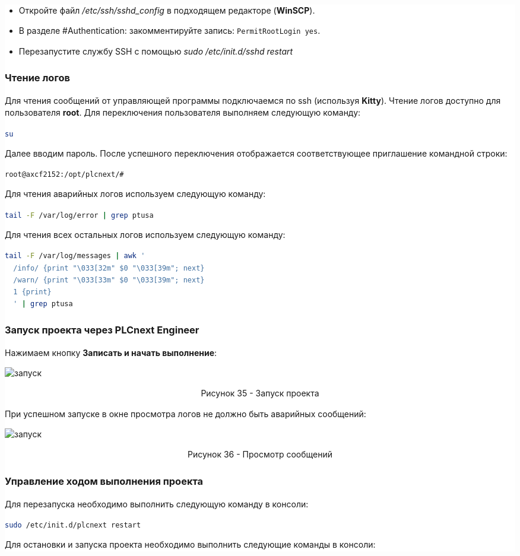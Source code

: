 - Откройте файл */etc/ssh/sshd_config* в подходящем редакторе (**WinSCP**).

- В разделе #Authentication: закомментируйте запись: `PermitRootLogin yes`.

- Перезапустите службу SSH с помощью *sudo /etc/init.d/sshd restart*

### Чтение логов

Для чтения сообщений от управляющей программы подключаемся по ssh (используя **Kitty**). Чтение логов доступно для пользователя **root**. Для переключения пользователя выполняем следующую команду:

```sh
su
```

Далее вводим пароль. После успешного переключения отображается соответствующее приглашение командной строки:

```sh
root@axcf2152:/opt/plcnext/#
```

Для чтения аварийных логов используем следующую команду:

```sh
tail -F /var/log/error | grep ptusa
```

Для чтения всех остальных логов используем следующую команду:

```sh
tail -F /var/log/messages | awk '
  /info/ {print "\033[32m" $0 "\033[39m"; next}
  /warn/ {print "\033[33m" $0 "\033[39m"; next}
  1 {print}
  ' | grep ptusa
```

### Запуск проекта через **PLCnext Engineer**

Нажимаем кнопку **Записать и начать выполнение**:

![запуск](images/write_and_start_project.png)
<p align="center"> Рисунок 35 - Запуск проекта</p>

При успешном запуске в окне просмотра логов не должно быть аварийных сообщений:

![запуск](images/logs.png)
<p align="center"> Рисунок 36 - Просмотр сообщений </p>

### Управление ходом выполнения проекта

Для перезапуска необходимо выполнить следующую команду в консоли:

```sh
sudo /etc/init.d/plcnext restart
```

Для остановки и запуска проекта необходимо выполнить следующие команды в консоли:
